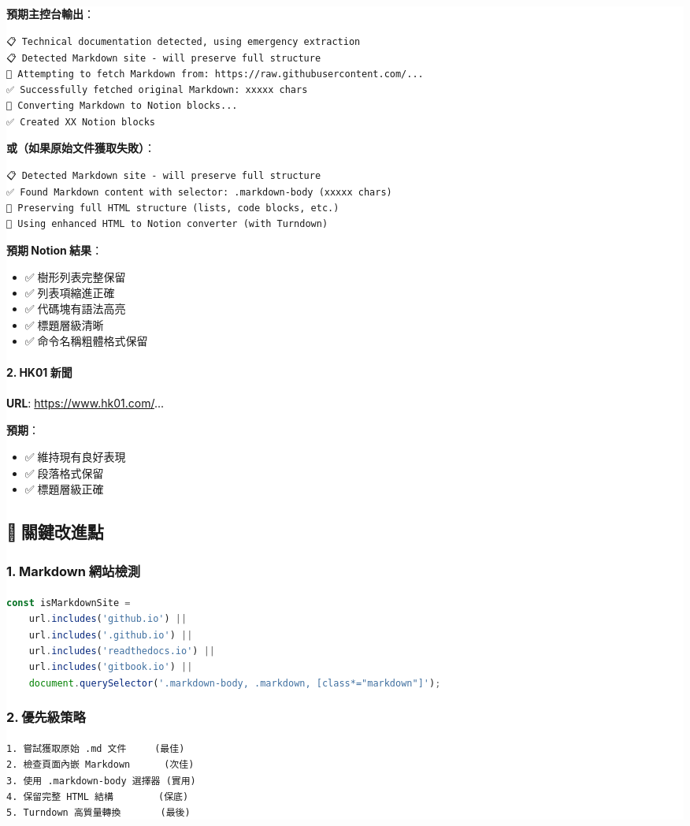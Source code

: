 **預期主控台輸出**：
```
📋 Technical documentation detected, using emergency extraction
📋 Detected Markdown site - will preserve full structure
🔄 Attempting to fetch Markdown from: https://raw.githubusercontent.com/...
✅ Successfully fetched original Markdown: xxxxx chars
📝 Converting Markdown to Notion blocks...
✅ Created XX Notion blocks
```

**或（如果原始文件獲取失敗）**：
```
📋 Detected Markdown site - will preserve full structure
✅ Found Markdown content with selector: .markdown-body (xxxxx chars)
📌 Preserving full HTML structure (lists, code blocks, etc.)
🎉 Using enhanced HTML to Notion converter (with Turndown)
```

**預期 Notion 結果**：
- ✅ 樹形列表完整保留
- ✅ 列表項縮進正確
- ✅ 代碼塊有語法高亮
- ✅ 標題層級清晰
- ✅ 命令名稱粗體格式保留

#### 2. HK01 新聞
**URL**: https://www.hk01.com/...

**預期**：
- ✅ 維持現有良好表現
- ✅ 段落格式保留
- ✅ 標題層級正確

## 🎯 關鍵改進點

### 1. Markdown 網站檢測
```javascript
const isMarkdownSite =
    url.includes('github.io') ||
    url.includes('.github.io') ||
    url.includes('readthedocs.io') ||
    url.includes('gitbook.io') ||
    document.querySelector('.markdown-body, .markdown, [class*="markdown"]');
```

### 2. 優先級策略
```
1. 嘗試獲取原始 .md 文件     (最佳)
2. 檢查頁面內嵌 Markdown      (次佳)
3. 使用 .markdown-body 選擇器 (實用)
4. 保留完整 HTML 結構        (保底)
5. Turndown 高質量轉換       (最後)
```
